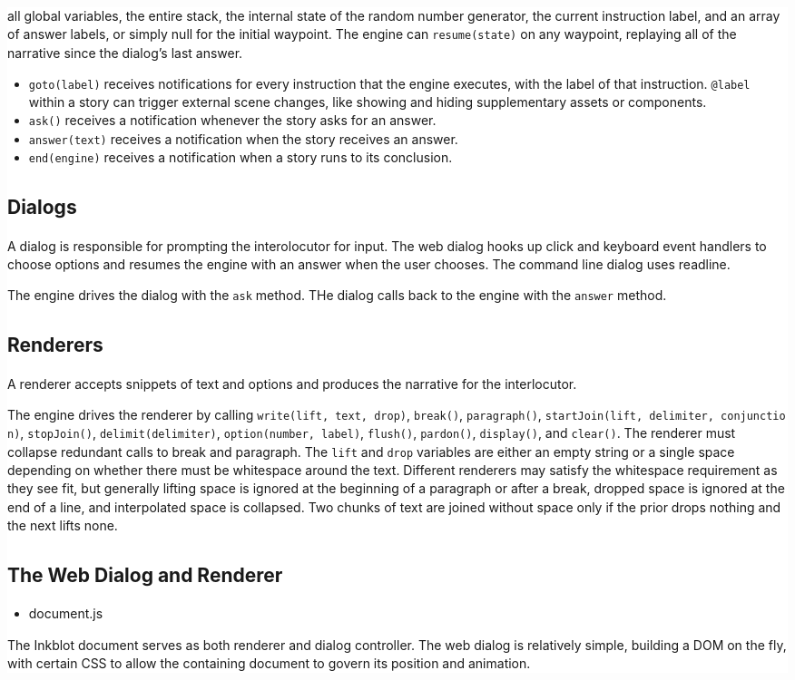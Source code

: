   all global variables, the entire stack, the internal state of the
  random number generator, the current instruction label, and an array
  of answer labels, or simply null for the initial waypoint.
  The engine can `resume(state)` on any waypoint, replaying all of the
  narrative since the dialog’s last answer.
- `goto(label)` receives notifications for every instruction that the engine
  executes, with the label of that instruction.
  `@label` within a story can trigger external scene changes, like
  showing and hiding supplementary assets or components.
- `ask()` receives a notification whenever the story asks for an answer.
- `answer(text)` receives a notification when the story receives an answer.
- `end(engine)` receives a notification when a story runs to its conclusion.


## Dialogs

A dialog is responsible for prompting the interolocutor for input.
The web dialog hooks up click and keyboard event handlers to choose options
and resumes the engine with an answer when the user chooses.
The command line dialog uses readline.

The engine drives the dialog with the `ask` method.
THe dialog calls back to the engine with the `answer` method.


## Renderers

A renderer accepts snippets of text and options and produces the narrative
for the interlocutor.

The engine drives the renderer by calling `write(lift, text, drop)`, `break()`,
`paragraph()`, `startJoin(lift, delimiter, conjunction)`, `stopJoin()`,
`delimit(delimiter)`, `option(number, label)`, `flush()`, `pardon()`,
`display()`, and `clear()`.
The renderer must collapse redundant calls to break and paragraph.
The `lift` and `drop` variables are either an empty string or a single space
depending on whether there must be whitespace around the text.
Different renderers may satisfy the whitespace requirement as they see fit, but
generally lifting space is ignored at the beginning of a paragraph or after a
break, dropped space is ignored at the end of a line, and interpolated space is
collapsed.
Two chunks of text are joined without space only if the prior drops nothing and
the next lifts none.


## The Web Dialog and Renderer

- document.js

The Inkblot document serves as both renderer and dialog controller.
The web dialog is relatively simple, building a DOM on the fly, with certain CSS
to allow the containing document to govern its position and animation.

